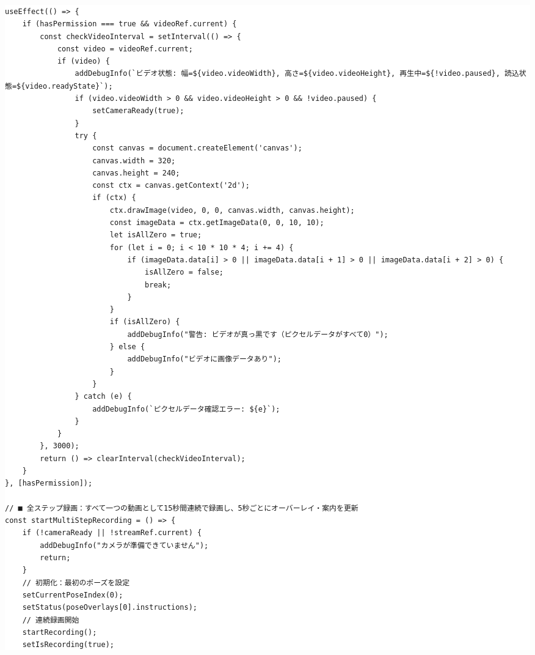 	useEffect(() => {
		if (hasPermission === true && videoRef.current) {
			const checkVideoInterval = setInterval(() => {
				const video = videoRef.current;
				if (video) {
					addDebugInfo(`ビデオ状態: 幅=${video.videoWidth}, 高さ=${video.videoHeight}, 再生中=${!video.paused}, 読込状態=${video.readyState}`);
					if (video.videoWidth > 0 && video.videoHeight > 0 && !video.paused) {
						setCameraReady(true);
					}
					try {
						const canvas = document.createElement('canvas');
						canvas.width = 320;
						canvas.height = 240;
						const ctx = canvas.getContext('2d');
						if (ctx) {
							ctx.drawImage(video, 0, 0, canvas.width, canvas.height);
							const imageData = ctx.getImageData(0, 0, 10, 10);
							let isAllZero = true;
							for (let i = 0; i < 10 * 10 * 4; i += 4) {
								if (imageData.data[i] > 0 || imageData.data[i + 1] > 0 || imageData.data[i + 2] > 0) {
									isAllZero = false;
									break;
								}
							}
							if (isAllZero) {
								addDebugInfo("警告: ビデオが真っ黒です（ピクセルデータがすべて0）");
							} else {
								addDebugInfo("ビデオに画像データあり");
							}
						}
					} catch (e) {
						addDebugInfo(`ピクセルデータ確認エラー: ${e}`);
					}
				}
			}, 3000);
			return () => clearInterval(checkVideoInterval);
		}
	}, [hasPermission]);

	// ■ 全ステップ録画：すべて一つの動画として15秒間連続で録画し、5秒ごとにオーバーレイ・案内を更新
	const startMultiStepRecording = () => {
		if (!cameraReady || !streamRef.current) {
			addDebugInfo("カメラが準備できていません");
			return;
		}
		// 初期化：最初のポーズを設定
		setCurrentPoseIndex(0);
		setStatus(poseOverlays[0].instructions);
		// 連続録画開始
		startRecording();
		setIsRecording(true);
